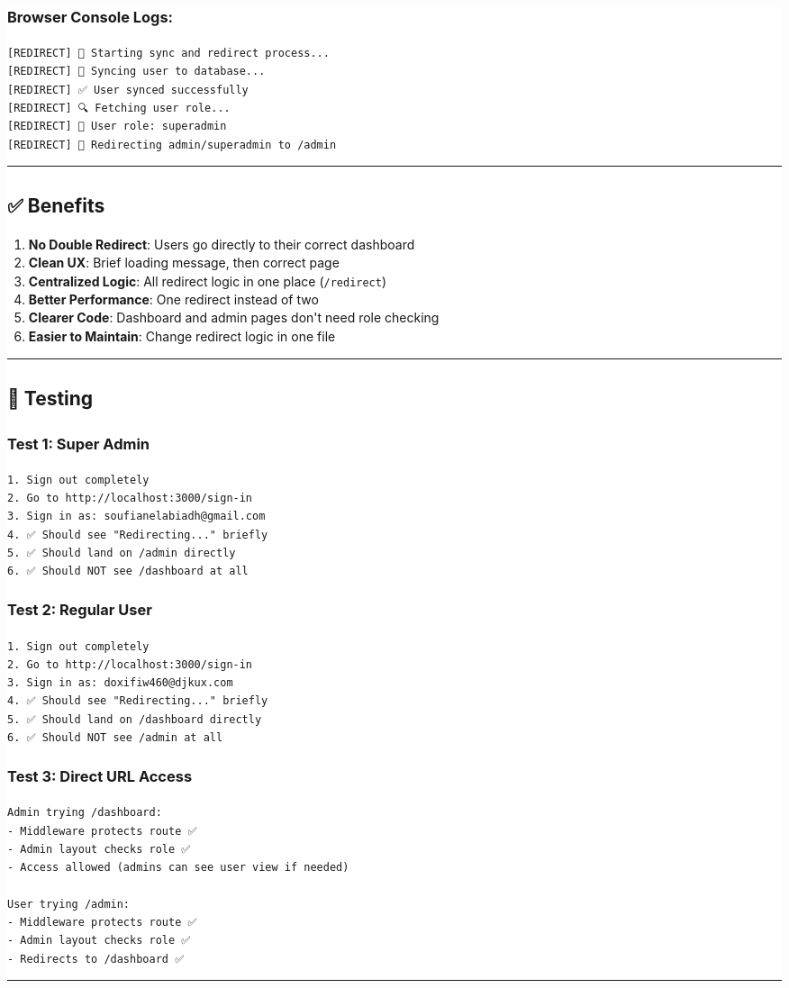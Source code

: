 ### Browser Console Logs:

```
[REDIRECT] 🚀 Starting sync and redirect process...
[REDIRECT] 📡 Syncing user to database...
[REDIRECT] ✅ User synced successfully
[REDIRECT] 🔍 Fetching user role...
[REDIRECT] 👤 User role: superadmin
[REDIRECT] 🎯 Redirecting admin/superadmin to /admin
```

---

## ✅ Benefits

1. **No Double Redirect**: Users go directly to their correct dashboard
2. **Clean UX**: Brief loading message, then correct page
3. **Centralized Logic**: All redirect logic in one place (`/redirect`)
4. **Better Performance**: One redirect instead of two
5. **Clearer Code**: Dashboard and admin pages don't need role checking
6. **Easier to Maintain**: Change redirect logic in one file

---

## 🧪 Testing

### Test 1: Super Admin

```
1. Sign out completely
2. Go to http://localhost:3000/sign-in
3. Sign in as: soufianelabiadh@gmail.com
4. ✅ Should see "Redirecting..." briefly
5. ✅ Should land on /admin directly
6. ✅ Should NOT see /dashboard at all
```

### Test 2: Regular User

```
1. Sign out completely
2. Go to http://localhost:3000/sign-in
3. Sign in as: doxifiw460@djkux.com
4. ✅ Should see "Redirecting..." briefly
5. ✅ Should land on /dashboard directly
6. ✅ Should NOT see /admin at all
```

### Test 3: Direct URL Access

```
Admin trying /dashboard:
- Middleware protects route ✅
- Admin layout checks role ✅
- Access allowed (admins can see user view if needed)

User trying /admin:
- Middleware protects route ✅
- Admin layout checks role ✅
- Redirects to /dashboard ✅
```

---